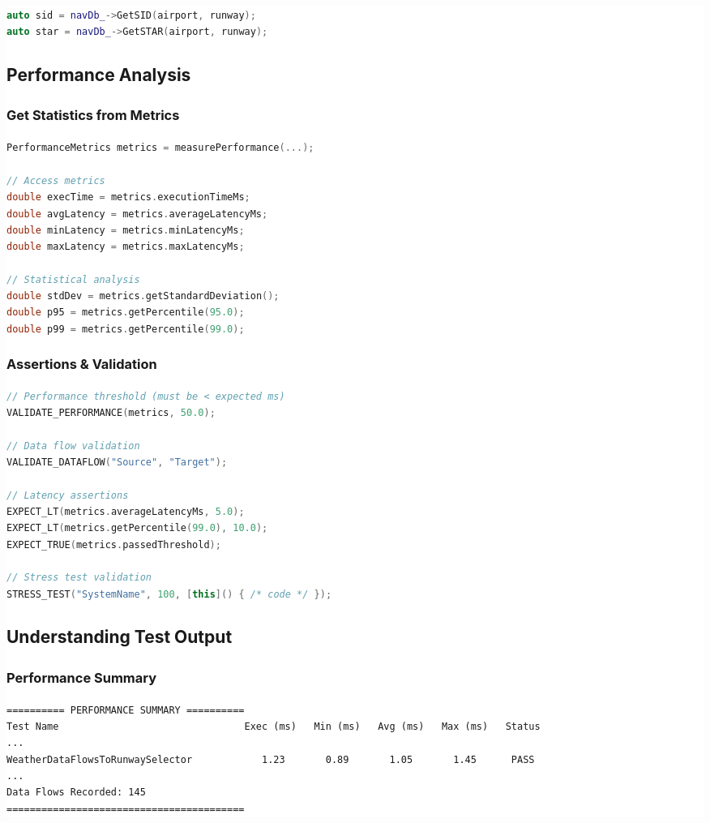 ```cpp
auto sid = navDb_->GetSID(airport, runway);
auto star = navDb_->GetSTAR(airport, runway);
```

## Performance Analysis

### Get Statistics from Metrics
```cpp
PerformanceMetrics metrics = measurePerformance(...);

// Access metrics
double execTime = metrics.executionTimeMs;
double avgLatency = metrics.averageLatencyMs;
double minLatency = metrics.minLatencyMs;
double maxLatency = metrics.maxLatencyMs;

// Statistical analysis
double stdDev = metrics.getStandardDeviation();
double p95 = metrics.getPercentile(95.0);
double p99 = metrics.getPercentile(99.0);
```

### Assertions & Validation
```cpp
// Performance threshold (must be < expected ms)
VALIDATE_PERFORMANCE(metrics, 50.0);

// Data flow validation
VALIDATE_DATAFLOW("Source", "Target");

// Latency assertions
EXPECT_LT(metrics.averageLatencyMs, 5.0);
EXPECT_LT(metrics.getPercentile(99.0), 10.0);
EXPECT_TRUE(metrics.passedThreshold);

// Stress test validation
STRESS_TEST("SystemName", 100, [this]() { /* code */ });
```

## Understanding Test Output

### Performance Summary
```
========== PERFORMANCE SUMMARY ==========
Test Name                                Exec (ms)   Min (ms)   Avg (ms)   Max (ms)   Status
...
WeatherDataFlowsToRunwaySelector            1.23       0.89       1.05       1.45      PASS
...
Data Flows Recorded: 145
=========================================
```
